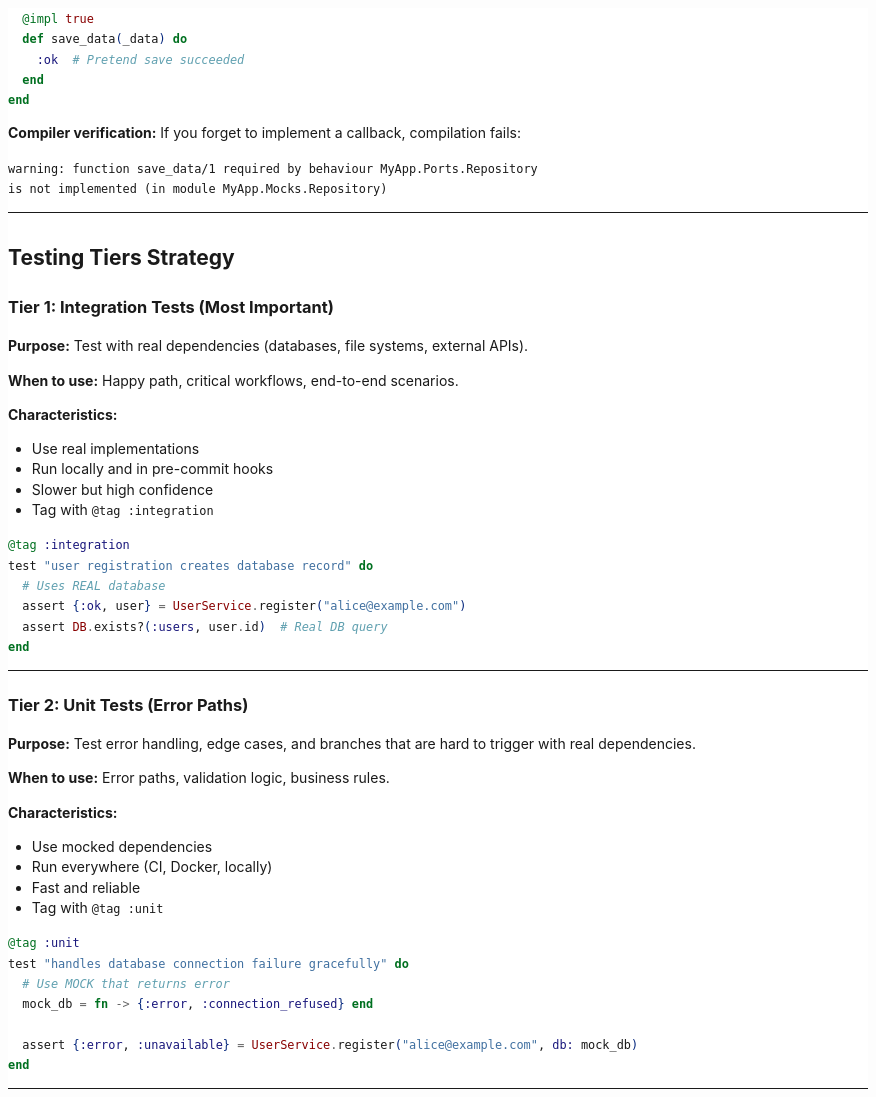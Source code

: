 ```elixir
  @impl true
  def save_data(_data) do
    :ok  # Pretend save succeeded
  end
end
```

**Compiler verification:**
If you forget to implement a callback, compilation fails:
```
warning: function save_data/1 required by behaviour MyApp.Ports.Repository
is not implemented (in module MyApp.Mocks.Repository)
```

---

## Testing Tiers Strategy

### **Tier 1: Integration Tests (Most Important)**

**Purpose:** Test with real dependencies (databases, file systems, external APIs).

**When to use:** Happy path, critical workflows, end-to-end scenarios.

**Characteristics:**
- Use real implementations
- Run locally and in pre-commit hooks
- Slower but high confidence
- Tag with `@tag :integration`

```elixir
@tag :integration
test "user registration creates database record" do
  # Uses REAL database
  assert {:ok, user} = UserService.register("alice@example.com")
  assert DB.exists?(:users, user.id)  # Real DB query
end
```

---

### **Tier 2: Unit Tests (Error Paths)**

**Purpose:** Test error handling, edge cases, and branches that are hard to trigger with real dependencies.

**When to use:** Error paths, validation logic, business rules.

**Characteristics:**
- Use mocked dependencies
- Run everywhere (CI, Docker, locally)
- Fast and reliable
- Tag with `@tag :unit`

```elixir
@tag :unit
test "handles database connection failure gracefully" do
  # Use MOCK that returns error
  mock_db = fn -> {:error, :connection_refused} end

  assert {:error, :unavailable} = UserService.register("alice@example.com", db: mock_db)
end
```

---